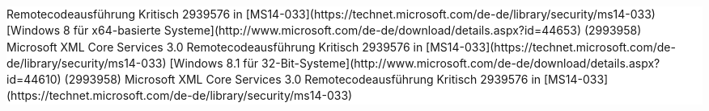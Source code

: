 </td>
<td style="border:1px solid black;">
Remotecodeausführung

</td>
<td style="border:1px solid black;">
Kritisch

</td>
<td style="border:1px solid black;">
2939576 in [MS14-033](https://technet.microsoft.com/de-de/library/security/ms14-033)

</td>
</tr>
<tr>
<td style="border:1px solid black;">
[Windows 8 für x64-basierte Systeme](http://www.microsoft.com/de-de/download/details.aspx?id=44653)  
(2993958)

</td>
<td style="border:1px solid black;">
Microsoft XML Core Services 3.0

</td>
<td style="border:1px solid black;">
Remotecodeausführung

</td>
<td style="border:1px solid black;">
Kritisch

</td>
<td style="border:1px solid black;">
2939576 in [MS14-033](https://technet.microsoft.com/de-de/library/security/ms14-033)

</td>
</tr>
<tr>
<td style="border:1px solid black;">
[Windows 8.1 für 32-Bit-Systeme](http://www.microsoft.com/de-de/download/details.aspx?id=44610)  
(2993958)

</td>
<td style="border:1px solid black;">
Microsoft XML Core Services 3.0

</td>
<td style="border:1px solid black;">
Remotecodeausführung

</td>
<td style="border:1px solid black;">
Kritisch

</td>
<td style="border:1px solid black;">
2939576 in [MS14-033](https://technet.microsoft.com/de-de/library/security/ms14-033)
